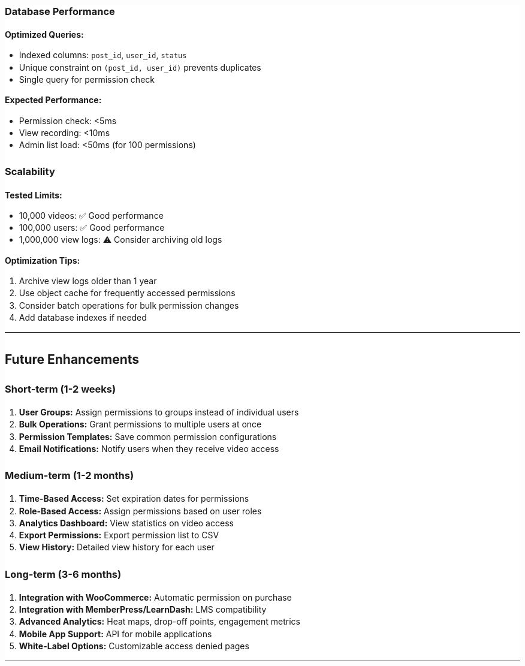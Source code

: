 ### Database Performance

**Optimized Queries:**
- Indexed columns: `post_id`, `user_id`, `status`
- Unique constraint on `(post_id, user_id)` prevents duplicates
- Single query for permission check

**Expected Performance:**
- Permission check: <5ms
- View recording: <10ms
- Admin list load: <50ms (for 100 permissions)

### Scalability

**Tested Limits:**
- 10,000 videos: ✅ Good performance
- 100,000 users: ✅ Good performance
- 1,000,000 view logs: ⚠️ Consider archiving old logs

**Optimization Tips:**
1. Archive view logs older than 1 year
2. Use object cache for frequently accessed permissions
3. Consider batch operations for bulk permission changes
4. Add database indexes if needed

---

## Future Enhancements

### Short-term (1-2 weeks)
1. **User Groups:** Assign permissions to groups instead of individual users
2. **Bulk Operations:** Grant permissions to multiple users at once
3. **Permission Templates:** Save common permission configurations
4. **Email Notifications:** Notify users when they receive video access

### Medium-term (1-2 months)
1. **Time-Based Access:** Set expiration dates for permissions
2. **Role-Based Access:** Assign permissions based on user roles
3. **Analytics Dashboard:** View statistics on video access
4. **Export Permissions:** Export permission list to CSV
5. **View History:** Detailed view history for each user

### Long-term (3-6 months)
1. **Integration with WooCommerce:** Automatic permission on purchase
2. **Integration with MemberPress/LearnDash:** LMS compatibility
3. **Advanced Analytics:** Heat maps, drop-off points, engagement metrics
4. **Mobile App Support:** API for mobile applications
5. **White-Label Options:** Customizable access denied pages

---
